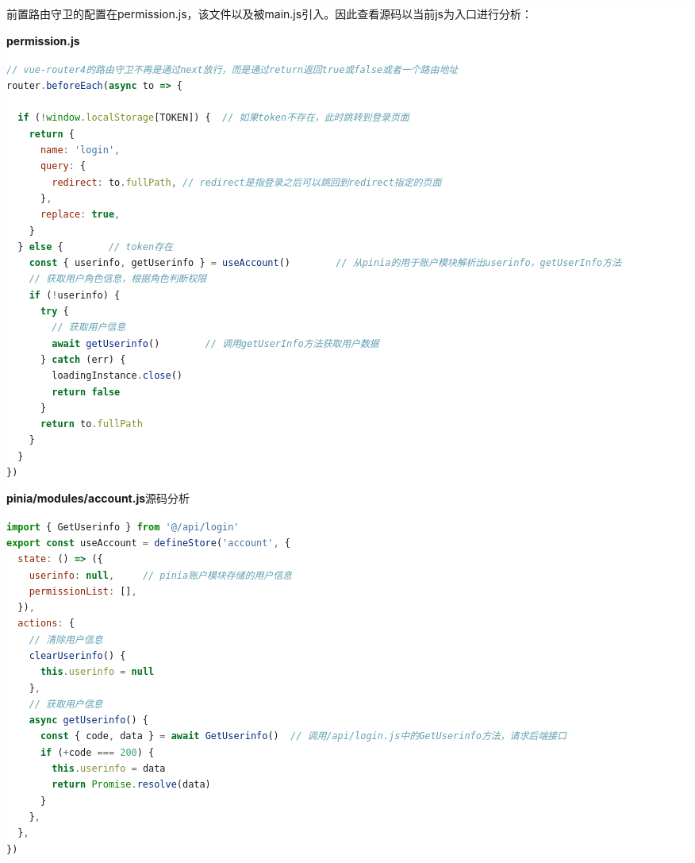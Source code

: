 前置路由守卫的配置在permission.js，该文件以及被main.js引入。因此查看源码以当前js为入口进行分析：

**permission.js**

```javascript
// vue-router4的路由守卫不再是通过next放行，而是通过return返回true或false或者一个路由地址
router.beforeEach(async to => {

  if (!window.localStorage[TOKEN]) {  // 如果token不存在，此时跳转到登录页面
    return {
      name: 'login',
      query: {
        redirect: to.fullPath, // redirect是指登录之后可以跳回到redirect指定的页面
      },
      replace: true,
    }
  } else {        // token存在
    const { userinfo, getUserinfo } = useAccount()        // 从pinia的用于账户模块解析出userinfo，getUserInfo方法
    // 获取用户角色信息，根据角色判断权限
    if (!userinfo) {
      try {
        // 获取用户信息
        await getUserinfo()        // 调用getUserInfo方法获取用户数据
      } catch (err) {
        loadingInstance.close()
        return false
      }
      return to.fullPath
    }
  }
})
```

**pinia/modules/account.js**源码分析

```javascript
import { GetUserinfo } from '@/api/login'
export const useAccount = defineStore('account', {
  state: () => ({
    userinfo: null,     // pinia账户模块存储的用户信息
    permissionList: [],
  }),
  actions: {
    // 清除用户信息
    clearUserinfo() {
      this.userinfo = null
    },
    // 获取用户信息
    async getUserinfo() {
      const { code, data } = await GetUserinfo()  // 调用/api/login.js中的GetUserinfo方法，请求后端接口
      if (+code === 200) {
        this.userinfo = data
        return Promise.resolve(data)
      }
    },
  },
})
```
